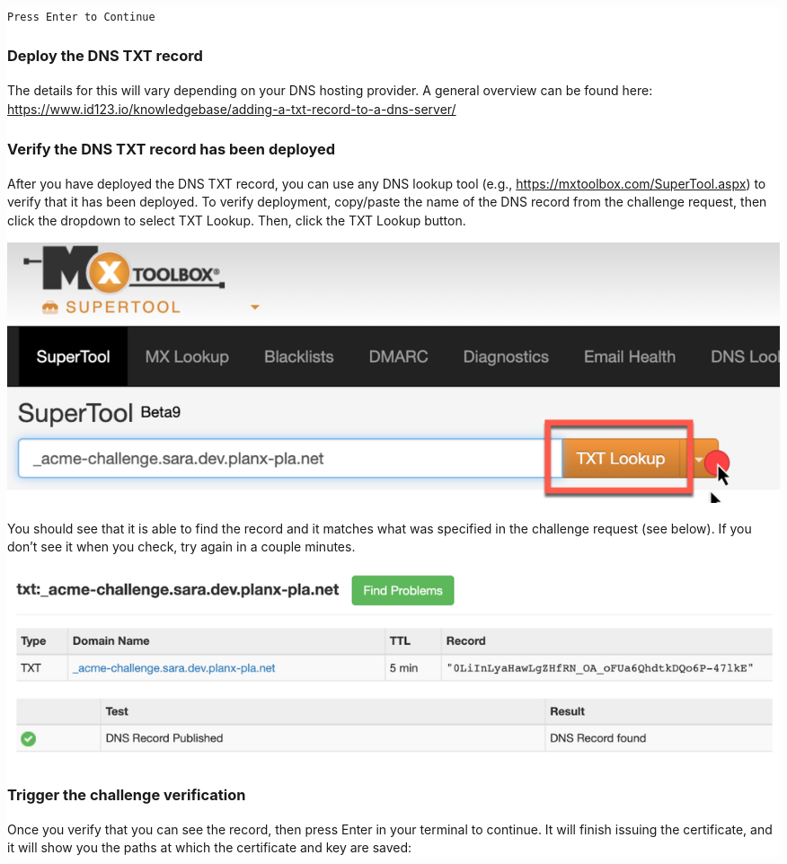 ```
Press Enter to Continue
```

### Deploy the DNS TXT record

The details for this will vary depending on your DNS hosting provider. A general overview can be found here:
https://www.id123.io/knowledgebase/adding-a-txt-record-to-a-dns-server/

### Verify the DNS TXT record has been deployed

After you have deployed the DNS TXT record, you can use any DNS lookup tool (e.g.,  https://mxtoolbox.com/SuperTool.aspx) to verify that it has been deployed. To verify deployment, copy/paste the name of the DNS record from the challenge request, then click the dropdown to select TXT Lookup. Then, click the TXT Lookup button.

![Screenshot of MXToolbox TXT lookup tool](../img/mxtool-lookup1.png)

You should see that it is able to find the record and it matches what was specified in the challenge request (see below). If you don’t see it when you check, try again in a couple minutes.

![Results of MXToolbox TXT lookup tool after your challenge is successfully published](../img/mxtool-lookup2.png)

### Trigger the challenge verification

Once you verify that you can see the record, then press Enter in your terminal to continue. It will finish issuing the certificate, and it will show you the paths at which the certificate and key are saved:
